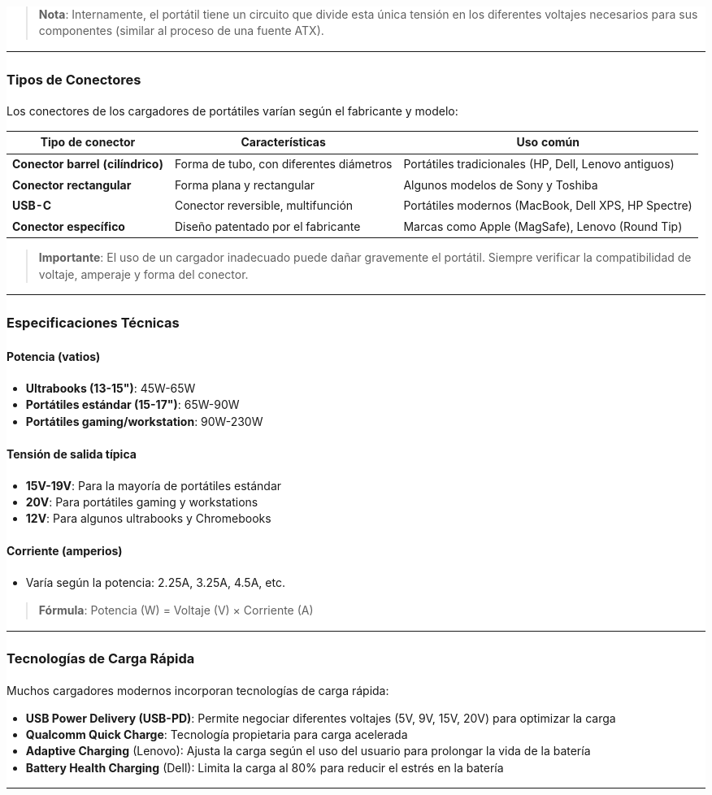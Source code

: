 > **Nota**: Internamente, el portátil tiene un circuito que divide esta única tensión en los diferentes voltajes necesarios para sus componentes (similar al proceso de una fuente ATX).

---

### Tipos de Conectores

Los conectores de los cargadores de portátiles varían según el fabricante y modelo:

| Tipo de conector | Características | Uso común |
|-----------------|----------------|-----------|
| **Conector barrel (cilíndrico)** | Forma de tubo, con diferentes diámetros | Portátiles tradicionales (HP, Dell, Lenovo antiguos) |
| **Conector rectangular** | Forma plana y rectangular | Algunos modelos de Sony y Toshiba |
| **USB-C** | Conector reversible, multifunción | Portátiles modernos (MacBook, Dell XPS, HP Spectre) |
| **Conector específico** | Diseño patentado por el fabricante | Marcas como Apple (MagSafe), Lenovo (Round Tip) |

> **Importante**: El uso de un cargador inadecuado puede dañar gravemente el portátil. Siempre verificar la compatibilidad de voltaje, amperaje y forma del conector.

---

### Especificaciones Técnicas

#### Potencia (vatios)
- **Ultrabooks (13-15")**: 45W-65W
- **Portátiles estándar (15-17")**: 65W-90W
- **Portátiles gaming/workstation**: 90W-230W

#### Tensión de salida típica
- **15V-19V**: Para la mayoría de portátiles estándar
- **20V**: Para portátiles gaming y workstations
- **12V**: Para algunos ultrabooks y Chromebooks

#### Corriente (amperios)
- Varía según la potencia: 2.25A, 3.25A, 4.5A, etc.

> **Fórmula**: Potencia (W) = Voltaje (V) × Corriente (A)

---

### Tecnologías de Carga Rápida

Muchos cargadores modernos incorporan tecnologías de carga rápida:

- **USB Power Delivery (USB-PD)**: Permite negociar diferentes voltajes (5V, 9V, 15V, 20V) para optimizar la carga
- **Qualcomm Quick Charge**: Tecnología propietaria para carga acelerada
- **Adaptive Charging** (Lenovo): Ajusta la carga según el uso del usuario para prolongar la vida de la batería
- **Battery Health Charging** (Dell): Limita la carga al 80% para reducir el estrés en la batería

---
